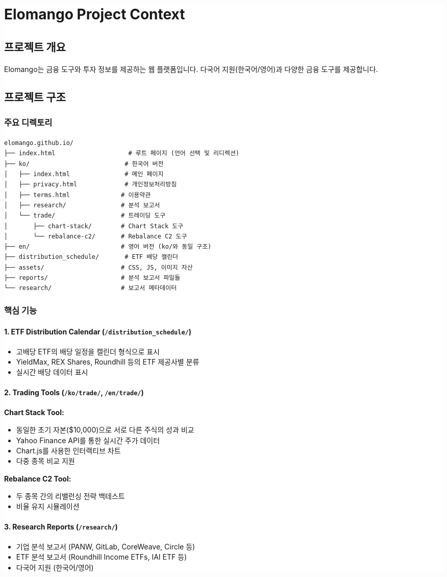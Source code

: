 # Elomango Project Context

## 프로젝트 개요
Elomango는 금융 도구와 투자 정보를 제공하는 웹 플랫폼입니다. 다국어 지원(한국어/영어)과 다양한 금융 도구를 제공합니다.

## 프로젝트 구조

### 주요 디렉토리
```
elomango.github.io/
├── index.html                    # 루트 페이지 (언어 선택 및 리디렉션)
├── ko/                          # 한국어 버전
│   ├── index.html               # 메인 페이지
│   ├── privacy.html             # 개인정보처리방침
│   ├── terms.html              # 이용약관
│   ├── research/               # 분석 보고서
│   └── trade/                  # 트레이딩 도구
│       ├── chart-stack/        # Chart Stack 도구
│       └── rebalance-c2/       # Rebalance C2 도구
├── en/                         # 영어 버전 (ko/와 동일 구조)
├── distribution_schedule/       # ETF 배당 캘린더
├── assets/                     # CSS, JS, 이미지 자산
├── reports/                    # 분석 보고서 파일들
└── research/                   # 보고서 메타데이터
```

### 핵심 기능

#### 1. ETF Distribution Calendar (`/distribution_schedule/`)
- 고배당 ETF의 배당 일정을 캘린더 형식으로 표시
- YieldMax, REX Shares, Roundhill 등의 ETF 제공사별 분류
- 실시간 배당 데이터 표시

#### 2. Trading Tools (`/ko/trade/`, `/en/trade/`)

**Chart Stack Tool:**
- 동일한 초기 자본($10,000)으로 서로 다른 주식의 성과 비교
- Yahoo Finance API를 통한 실시간 주가 데이터
- Chart.js를 사용한 인터랙티브 차트
- 다중 종목 비교 지원

**Rebalance C2 Tool:**
- 두 종목 간의 리밸런싱 전략 백테스트
- 비율 유지 시뮬레이션

#### 3. Research Reports (`/research/`)
- 기업 분석 보고서 (PANW, GitLab, CoreWeave, Circle 등)
- ETF 분석 보고서 (Roundhill Income ETFs, IAI ETF 등)
- 다국어 지원 (한국어/영어)
